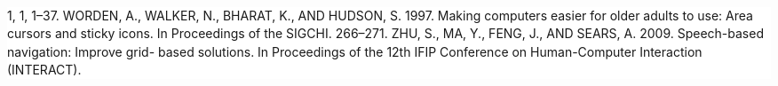 1, 1, 1–37.
WORDEN, A., WALKER, N., BHARAT, K., AND HUDSON, S. 1997. Making computers easier for
older adults to use: Area cursors and sticky icons. In Proceedings of the SIGCHI. 266–271.
ZHU, S., MA, Y., FENG, J., AND SEARS, A. 2009. Speech-based navigation: Improve grid- based solutions. In Proceedings of the 12th IFIP Conference on Human-Computer Interaction
(INTERACT).
